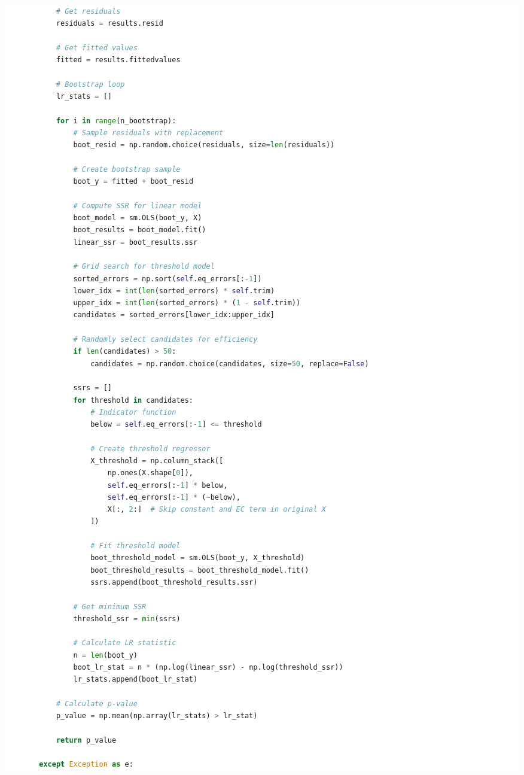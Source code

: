 ```python
            # Get residuals
            residuals = results.resid
            
            # Get fitted values
            fitted = results.fittedvalues
            
            # Bootstrap loop
            lr_stats = []
            
            for i in range(n_bootstrap):
                # Sample residuals with replacement
                boot_resid = np.random.choice(residuals, size=len(residuals))
                
                # Create bootstrap sample
                boot_y = fitted + boot_resid
                
                # Compute SSR for linear model
                boot_model = sm.OLS(boot_y, X)
                boot_results = boot_model.fit()
                linear_ssr = boot_results.ssr
                
                # Grid search for threshold model
                sorted_errors = np.sort(self.eq_errors[:-1])
                lower_idx = int(len(sorted_errors) * self.trim)
                upper_idx = int(len(sorted_errors) * (1 - self.trim))
                candidates = sorted_errors[lower_idx:upper_idx]
                
                # Randomly select candidates for efficiency
                if len(candidates) > 50:
                    candidates = np.random.choice(candidates, size=50, replace=False)
                
                ssrs = []
                for threshold in candidates:
                    # Indicator function
                    below = self.eq_errors[:-1] <= threshold
                    
                    # Create threshold regressor
                    X_threshold = np.column_stack([
                        np.ones(X.shape[0]),
                        self.eq_errors[:-1] * below,
                        self.eq_errors[:-1] * (~below),
                        X[:, 2:]  # Skip constant and EC term in original X
                    ])
                    
                    # Fit threshold model
                    boot_threshold_model = sm.OLS(boot_y, X_threshold)
                    boot_threshold_results = boot_threshold_model.fit()
                    ssrs.append(boot_threshold_results.ssr)
                
                # Get minimum SSR
                threshold_ssr = min(ssrs)
                
                # Calculate LR statistic
                n = len(boot_y)
                boot_lr_stat = n * (np.log(linear_ssr) - np.log(threshold_ssr))
                lr_stats.append(boot_lr_stat)
            
            # Calculate p-value
            p_value = np.mean(np.array(lr_stats) > lr_stat)
            
            return p_value
            
        except Exception as e:
```